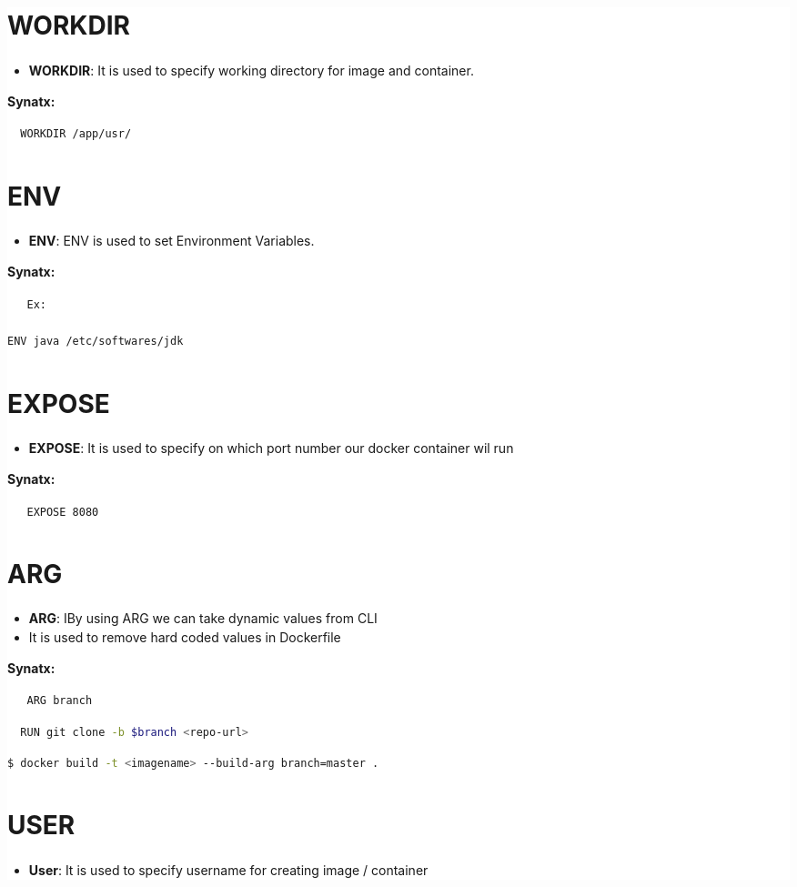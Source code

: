 # WORKDIR

- **WORKDIR**: It is used to specify working directory for image and container.

**Synatx:**

```bash
  WORKDIR /app/usr/
```

# ENV

- **ENV**: ENV is used to set Environment Variables.

**Synatx:**

```bash
   Ex:

ENV java /etc/softwares/jdk
```

# EXPOSE

- **EXPOSE**: It is used to specify on which port number our docker container wil run

**Synatx:**

```bash
   EXPOSE 8080
```

# ARG

- **ARG**: IBy using ARG we can take dynamic values from CLI
- It is used to remove hard coded values in Dockerfile

**Synatx:**

```bash
   ARG branch
```

```bash
  RUN git clone -b $branch <repo-url>
```

```bash
$ docker build -t <imagename> --build-arg branch=master .
```

# USER

- **User**: It is used to specify username for creating image / container
